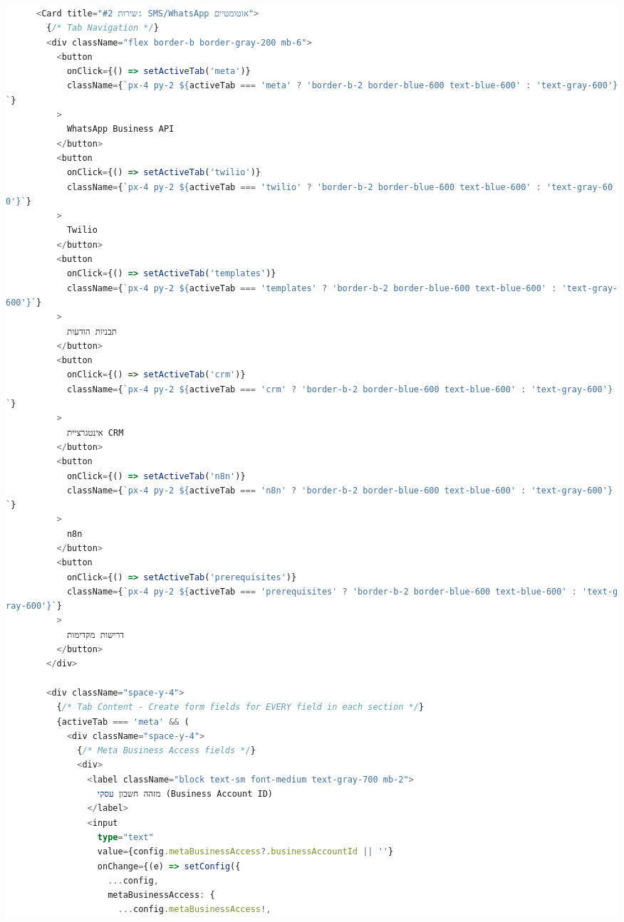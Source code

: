 ```typescript
      <Card title="שירות #2: SMS/WhatsApp אוטומטיים">
        {/* Tab Navigation */}
        <div className="flex border-b border-gray-200 mb-6">
          <button
            onClick={() => setActiveTab('meta')}
            className={`px-4 py-2 ${activeTab === 'meta' ? 'border-b-2 border-blue-600 text-blue-600' : 'text-gray-600'}`}
          >
            WhatsApp Business API
          </button>
          <button
            onClick={() => setActiveTab('twilio')}
            className={`px-4 py-2 ${activeTab === 'twilio' ? 'border-b-2 border-blue-600 text-blue-600' : 'text-gray-600'}`}
          >
            Twilio
          </button>
          <button
            onClick={() => setActiveTab('templates')}
            className={`px-4 py-2 ${activeTab === 'templates' ? 'border-b-2 border-blue-600 text-blue-600' : 'text-gray-600'}`}
          >
            תבניות הודעות
          </button>
          <button
            onClick={() => setActiveTab('crm')}
            className={`px-4 py-2 ${activeTab === 'crm' ? 'border-b-2 border-blue-600 text-blue-600' : 'text-gray-600'}`}
          >
            אינטגרציית CRM
          </button>
          <button
            onClick={() => setActiveTab('n8n')}
            className={`px-4 py-2 ${activeTab === 'n8n' ? 'border-b-2 border-blue-600 text-blue-600' : 'text-gray-600'}`}
          >
            n8n
          </button>
          <button
            onClick={() => setActiveTab('prerequisites')}
            className={`px-4 py-2 ${activeTab === 'prerequisites' ? 'border-b-2 border-blue-600 text-blue-600' : 'text-gray-600'}`}
          >
            דרישות מקדימות
          </button>
        </div>

        <div className="space-y-4">
          {/* Tab Content - Create form fields for EVERY field in each section */}
          {activeTab === 'meta' && (
            <div className="space-y-4">
              {/* Meta Business Access fields */}
              <div>
                <label className="block text-sm font-medium text-gray-700 mb-2">
                  מזהה חשבון עסקי (Business Account ID)
                </label>
                <input
                  type="text"
                  value={config.metaBusinessAccess?.businessAccountId || ''}
                  onChange={(e) => setConfig({
                    ...config,
                    metaBusinessAccess: {
                      ...config.metaBusinessAccess!,
```